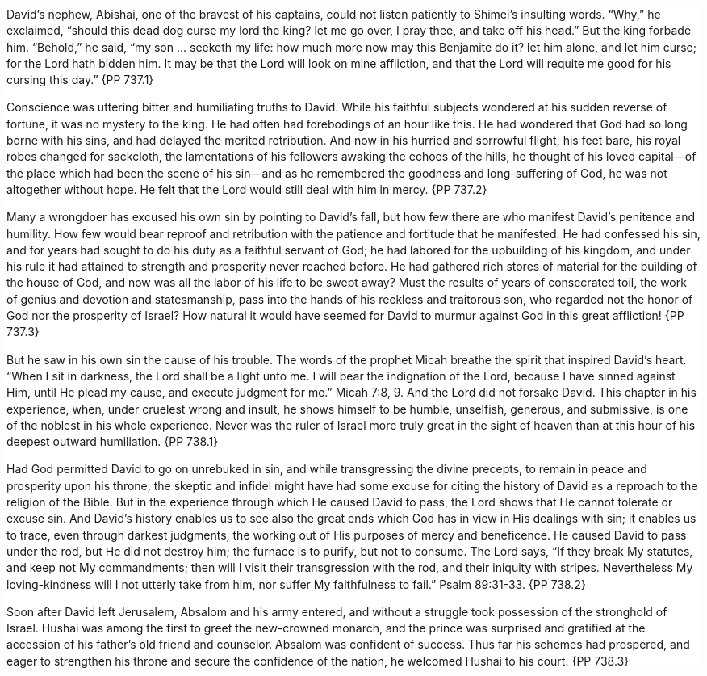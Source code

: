 David’s nephew, Abishai, one of the bravest of his captains, could not listen patiently to Shimei’s insulting words. “Why,” he exclaimed, “should this dead dog curse my lord the king? let me go over, I pray thee, and take off his head.” But the king forbade him. “Behold,” he said, “my son ... seeketh my life: how much more now may this Benjamite do it? let him alone, and let him curse; for the Lord hath bidden him. It may be that the Lord will look on mine affliction, and that the Lord will requite me good for his cursing this day.” {PP 737.1}

Conscience was uttering bitter and humiliating truths to David. While his faithful subjects wondered at his sudden reverse of fortune, it was no mystery to the king. He had often had forebodings of an hour like this. He had wondered that God had so long borne with his sins, and had delayed the merited retribution. And now in his hurried and sorrowful flight, his feet bare, his royal robes changed for sackcloth, the lamentations of his followers awaking the echoes of the hills, he thought of his loved capital—of the place which had been the scene of his sin—and as he remembered the goodness and long-suffering of God, he was not altogether without hope. He felt that the Lord would still deal with him in mercy. {PP 737.2}

Many a wrongdoer has excused his own sin by pointing to David’s fall, but how few there are who manifest David’s penitence and humility. How few would bear reproof and retribution with the patience and fortitude that he manifested. He had confessed his sin, and for years had sought to do his duty as a faithful servant of God; he had labored for the upbuilding of his kingdom, and under his rule it had attained to strength and prosperity never reached before. He had gathered rich stores of material for the building of the house of God, and now was all the labor of his life to be swept away? Must the results of years of consecrated toil, the work of genius and devotion and statesmanship, pass into the hands of his reckless and traitorous son, who regarded not the honor of God nor the prosperity of Israel? How natural it would have seemed for David to murmur against God in this great affliction! {PP 737.3}

But he saw in his own sin the cause of his trouble. The words of the prophet Micah breathe the spirit that inspired David’s heart. “When I sit in darkness, the Lord shall be a light unto me. I will bear the indignation of the Lord, because I have sinned against Him, until He plead my cause, and execute judgment for me.” Micah 7:8, 9. And the Lord did not forsake David. This chapter in his experience, when, under cruelest wrong and insult, he shows himself to be humble, unselfish, generous, and submissive, is one of the noblest in his whole experience. Never was the ruler of Israel more truly great in the sight of heaven than at this hour of his deepest outward humiliation. {PP 738.1}

Had God permitted David to go on unrebuked in sin, and while transgressing the divine precepts, to remain in peace and prosperity upon his throne, the skeptic and infidel might have had some excuse for citing the history of David as a reproach to the religion of the Bible. But in the experience through which He caused David to pass, the Lord shows that He cannot tolerate or excuse sin. And David’s history enables us to see also the great ends which God has in view in His dealings with sin; it enables us to trace, even through darkest judgments, the working out of His purposes of mercy and beneficence. He caused David to pass under the rod, but He did not destroy him; the furnace is to purify, but not to consume. The Lord says, “If they break My statutes, and keep not My commandments; then will I visit their transgression with the rod, and their iniquity with stripes. Nevertheless My loving-kindness will I not utterly take from him, nor suffer My faithfulness to fail.” Psalm 89:31-33. {PP 738.2}

Soon after David left Jerusalem, Absalom and his army entered, and without a struggle took possession of the stronghold of Israel. Hushai was among the first to greet the new-crowned monarch, and the prince was surprised and gratified at the accession of his father’s old friend and counselor. Absalom was confident of success. Thus far his schemes had prospered, and eager to strengthen his throne and secure the confidence of the nation, he welcomed Hushai to his court. {PP 738.3}

